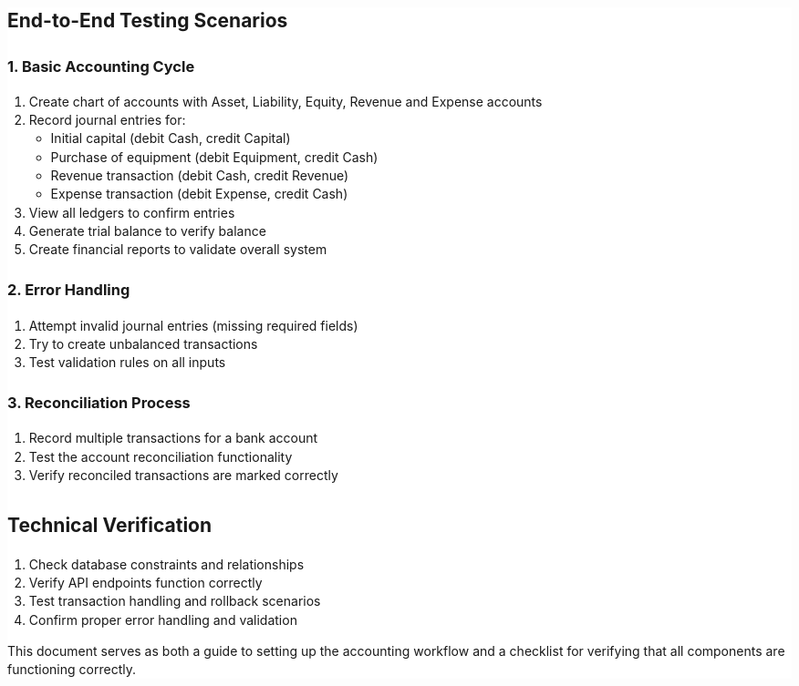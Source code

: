 ## End-to-End Testing Scenarios

### 1. Basic Accounting Cycle
1. Create chart of accounts with Asset, Liability, Equity, Revenue and Expense accounts
2. Record journal entries for:
   - Initial capital (debit Cash, credit Capital)
   - Purchase of equipment (debit Equipment, credit Cash)
   - Revenue transaction (debit Cash, credit Revenue)
   - Expense transaction (debit Expense, credit Cash)
3. View all ledgers to confirm entries
4. Generate trial balance to verify balance
5. Create financial reports to validate overall system

### 2. Error Handling
1. Attempt invalid journal entries (missing required fields)
2. Try to create unbalanced transactions
3. Test validation rules on all inputs

### 3. Reconciliation Process
1. Record multiple transactions for a bank account
2. Test the account reconciliation functionality
3. Verify reconciled transactions are marked correctly

## Technical Verification
1. Check database constraints and relationships
2. Verify API endpoints function correctly
3. Test transaction handling and rollback scenarios
4. Confirm proper error handling and validation

This document serves as both a guide to setting up the accounting workflow and a checklist for verifying that all components are functioning correctly. 